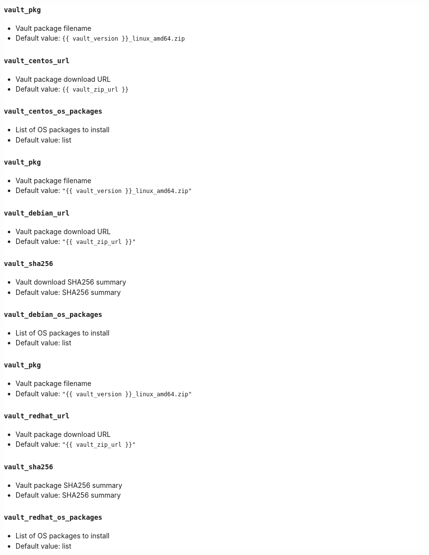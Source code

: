 ### `vault_pkg`

- Vault package filename
- Default value: `{{ vault_version }}_linux_amd64.zip`

### `vault_centos_url`

- Vault package download URL
- Default value: `{{ vault_zip_url }}`

### `vault_centos_os_packages`

- List of OS packages to install
- Default value: list

### `vault_pkg`

- Vault package filename
- Default value: `"{{ vault_version }}_linux_amd64.zip"`

### `vault_debian_url`

- Vault package download URL
- Default value: `"{{ vault_zip_url }}"`

### `vault_sha256`

- Vault download SHA256 summary
- Default value: SHA256 summary

### `vault_debian_os_packages`

- List of OS packages to install
- Default value: list

### `vault_pkg`

- Vault package filename
- Default value: `"{{ vault_version }}_linux_amd64.zip"`

### `vault_redhat_url`

- Vault package download URL
- Default value: `"{{ vault_zip_url }}"`

### `vault_sha256`

- Vault package SHA256 summary
- Default value: SHA256 summary

### `vault_redhat_os_packages`

- List of OS packages to install
- Default value: list
